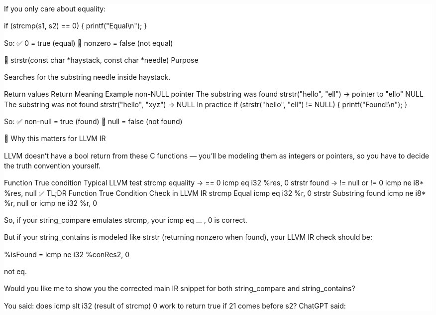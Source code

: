 If you only care about equality:

if (strcmp(s1, s2) == 0) {
    printf("Equal\n");
}


So:
✅ 0 = true (equal)
🚫 nonzero = false (not equal)

🔹 strstr(const char *haystack, const char *needle)
Purpose

Searches for the substring needle inside haystack.

Return values
Return	Meaning	Example
non-NULL pointer	The substring was found	strstr("hello", "ell") → pointer to "ello"
NULL	The substring was not found	strstr("hello", "xyz") → NULL
In practice
if (strstr("hello", "ell") != NULL) {
    printf("Found!\n");
}


So:
✅ non-null = true (found)
🚫 null = false (not found)

🔹 Why this matters for LLVM IR

LLVM doesn’t have a bool return from these C functions — you’ll be modeling them as integers or pointers, so you have to decide the truth convention yourself.

Function	True condition	Typical LLVM test
strcmp	equality → == 0	icmp eq i32 %res, 0
strstr	found → != null or != 0	icmp ne i8* %res, null
✅ TL;DR
Function	True Condition	Check in LLVM IR
strcmp	Equal	icmp eq i32 %r, 0
strstr	Substring found	icmp ne i8* %r, null or icmp ne i32 %r, 0

So, if your string_compare emulates strcmp, your icmp eq ... , 0 is correct.

But if your string_contains is modeled like strstr (returning nonzero when found), your LLVM IR check should be:

%isFound = icmp ne i32 %conRes2, 0


not eq.

Would you like me to show you the corrected main IR snippet for both string_compare and string_contains?

You said:
does icmp slt i32 (result of strcmp) 0 work to return true if 21 comes before s2?
ChatGPT said:
